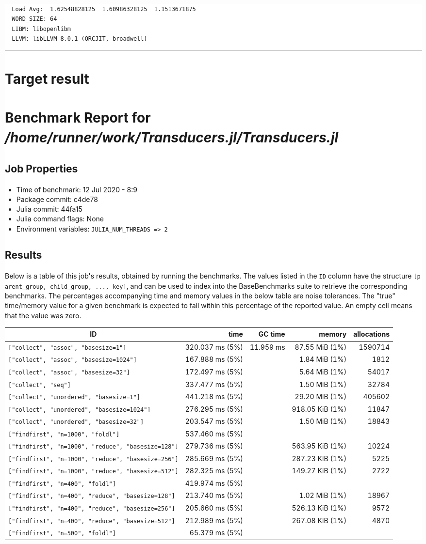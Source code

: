 ```
  Load Avg:  1.62548828125  1.60986328125  1.1513671875
  WORD_SIZE: 64
  LIBM: libopenlibm
  LLVM: libLLVM-8.0.1 (ORCJIT, broadwell)
```

---
# Target result
# Benchmark Report for */home/runner/work/Transducers.jl/Transducers.jl*

## Job Properties
* Time of benchmark: 12 Jul 2020 - 8:9
* Package commit: c4de78
* Julia commit: 44fa15
* Julia command flags: None
* Environment variables: `JULIA_NUM_THREADS => 2`

## Results
Below is a table of this job's results, obtained by running the benchmarks.
The values listed in the `ID` column have the structure `[parent_group, child_group, ..., key]`, and can be used to
index into the BaseBenchmarks suite to retrieve the corresponding benchmarks.
The percentages accompanying time and memory values in the below table are noise tolerances. The "true"
time/memory value for a given benchmark is expected to fall within this percentage of the reported value.
An empty cell means that the value was zero.

| ID                                                  | time            | GC time   | memory          | allocations |
|-----------------------------------------------------|----------------:|----------:|----------------:|------------:|
| `["collect", "assoc", "basesize=1"]`                | 320.037 ms (5%) | 11.959 ms |  87.55 MiB (1%) |     1590714 |
| `["collect", "assoc", "basesize=1024"]`             | 167.888 ms (5%) |           |   1.84 MiB (1%) |        1812 |
| `["collect", "assoc", "basesize=32"]`               | 172.497 ms (5%) |           |   5.64 MiB (1%) |       54017 |
| `["collect", "seq"]`                                | 337.477 ms (5%) |           |   1.50 MiB (1%) |       32784 |
| `["collect", "unordered", "basesize=1"]`            | 441.218 ms (5%) |           |  29.20 MiB (1%) |      405602 |
| `["collect", "unordered", "basesize=1024"]`         | 276.295 ms (5%) |           | 918.05 KiB (1%) |       11847 |
| `["collect", "unordered", "basesize=32"]`           | 203.547 ms (5%) |           |   1.50 MiB (1%) |       18843 |
| `["findfirst", "n=1000", "foldl"]`                  | 537.460 ms (5%) |           |                 |             |
| `["findfirst", "n=1000", "reduce", "basesize=128"]` | 279.736 ms (5%) |           | 563.95 KiB (1%) |       10224 |
| `["findfirst", "n=1000", "reduce", "basesize=256"]` | 285.669 ms (5%) |           | 287.23 KiB (1%) |        5225 |
| `["findfirst", "n=1000", "reduce", "basesize=512"]` | 282.325 ms (5%) |           | 149.27 KiB (1%) |        2722 |
| `["findfirst", "n=400", "foldl"]`                   | 419.974 ms (5%) |           |                 |             |
| `["findfirst", "n=400", "reduce", "basesize=128"]`  | 213.740 ms (5%) |           |   1.02 MiB (1%) |       18967 |
| `["findfirst", "n=400", "reduce", "basesize=256"]`  | 205.660 ms (5%) |           | 526.13 KiB (1%) |        9572 |
| `["findfirst", "n=400", "reduce", "basesize=512"]`  | 212.989 ms (5%) |           | 267.08 KiB (1%) |        4870 |
| `["findfirst", "n=500", "foldl"]`                   |  65.379 ms (5%) |           |                 |             |